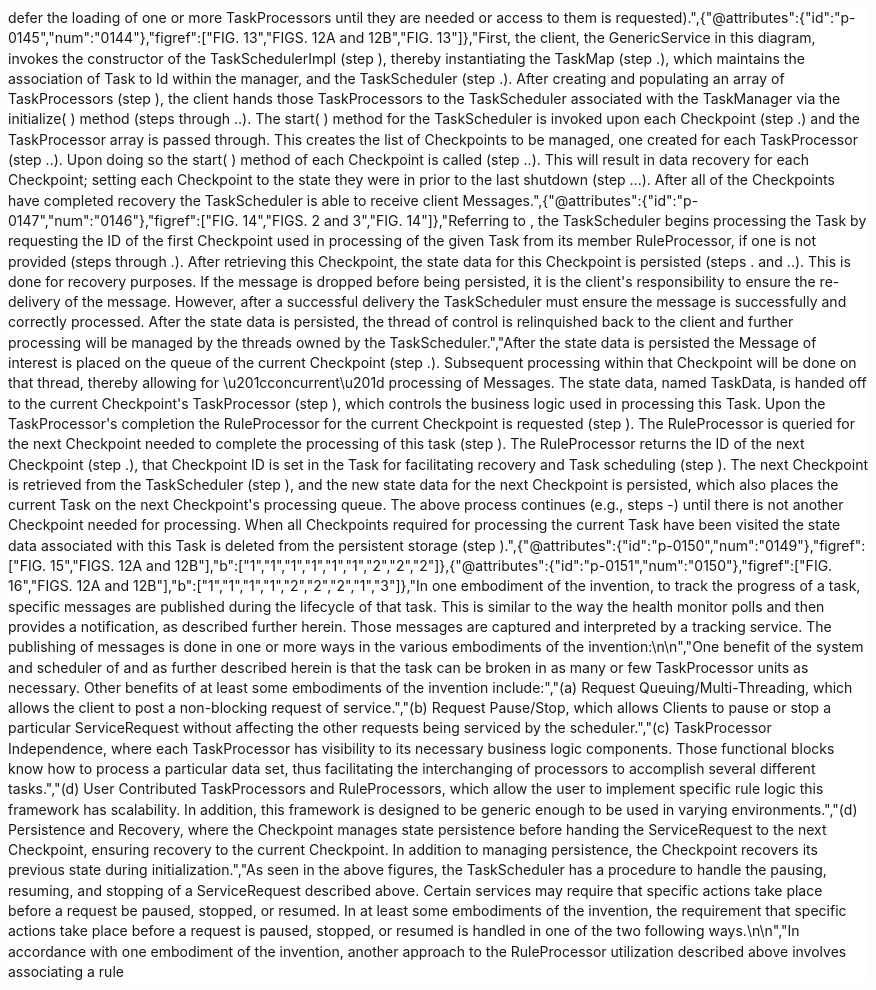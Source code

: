defer the loading of one or more TaskProcessors until they are needed or access to them is requested).",{"@attributes":{"id":"p-0145","num":"0144"},"figref":["FIG. 13","FIGS. 12A and 12B","FIG. 13"]},"First, the client, the GenericService in this diagram, invokes the constructor of the TaskSchedulerImpl (step ), thereby instantiating the TaskMap (step .), which maintains the association of Task to Id within the manager, and the TaskScheduler (step .). After creating and populating an array of TaskProcessors (step ), the client hands those TaskProcessors to the TaskScheduler associated with the TaskManager via the initialize( ) method (steps  through ..). The start( ) method for the TaskScheduler is invoked upon each Checkpoint (step .) and the TaskProcessor array is passed through. This creates the list of Checkpoints to be managed, one created for each TaskProcessor (step ..). Upon doing so the start( ) method of each Checkpoint is called (step ..). This will result in data recovery for each Checkpoint; setting each Checkpoint to the state they were in prior to the last shutdown (step ...). After all of the Checkpoints have completed recovery the TaskScheduler is able to receive client Messages.",{"@attributes":{"id":"p-0147","num":"0146"},"figref":["FIG. 14","FIGS. 2 and 3","FIG. 14"]},"Referring to , the TaskScheduler begins processing the Task by requesting the ID of the first Checkpoint used in processing of the given Task from its member RuleProcessor, if one is not provided (steps  through .). After retrieving this Checkpoint, the state data for this Checkpoint is persisted (steps . and ..). This is done for recovery purposes. If the message is dropped before being persisted, it is the client's responsibility to ensure the re-delivery of the message. However, after a successful delivery the TaskScheduler must ensure the message is successfully and correctly processed. After the state data is persisted, the thread of control is relinquished back to the client and further processing will be managed by the threads owned by the TaskScheduler.","After the state data is persisted the Message of interest is placed on the queue of the current Checkpoint (step .). Subsequent processing within that Checkpoint will be done on that thread, thereby allowing for \u201cconcurrent\u201d processing of Messages. The state data, named TaskData, is handed off to the current Checkpoint's TaskProcessor (step ), which controls the business logic used in processing this Task. Upon the TaskProcessor's completion the RuleProcessor for the current Checkpoint is requested (step ). The RuleProcessor is queried for the next Checkpoint needed to complete the processing of this task (step ). The RuleProcessor returns the ID of the next Checkpoint (step .), that Checkpoint ID is set in the Task for facilitating recovery and Task scheduling (step ). The next Checkpoint is retrieved from the TaskScheduler (step ), and the new state data for the next Checkpoint is persisted, which also places the current Task on the next Checkpoint's processing queue. The above process continues (e.g., steps -) until there is not another Checkpoint needed for processing. When all Checkpoints required for processing the current Task have been visited the state data associated with this Task is deleted from the persistent storage (step ).",{"@attributes":{"id":"p-0150","num":"0149"},"figref":["FIG. 15","FIGS. 12A and 12B"],"b":["1","1","1","1","1","1","2","2","2"]},{"@attributes":{"id":"p-0151","num":"0150"},"figref":["FIG. 16","FIGS. 12A and 12B"],"b":["1","1","1","1","2","2","2","1","3"]},"In one embodiment of the invention, to track the progress of a task, specific messages are published during the lifecycle of that task. This is similar to the way the health monitor polls and then provides a notification, as described further herein. Those messages are captured and interpreted by a tracking service. The publishing of messages is done in one or more ways in the various embodiments of the invention:\n\n","One benefit of the system and scheduler  of  and as further described herein is that the task can be broken in as many or few TaskProcessor units as necessary. Other benefits of at least some embodiments of the invention include:","(a) Request Queuing\/Multi-Threading, which allows the client to post a non-blocking request of service.","(b) Request Pause\/Stop, which allows Clients to pause or stop a particular ServiceRequest without affecting the other requests being serviced by the scheduler.","(c) TaskProcessor Independence, where each TaskProcessor has visibility to its necessary business logic components. Those functional blocks know how to process a particular data set, thus facilitating the interchanging of processors to accomplish several different tasks.","(d) User Contributed TaskProcessors and RuleProcessors, which allow the user to implement specific rule logic this framework has scalability. In addition, this framework is designed to be generic enough to be used in varying environments.","(d) Persistence and Recovery, where the Checkpoint manages state persistence before handing the ServiceRequest to the next Checkpoint, ensuring recovery to the current Checkpoint. In addition to managing persistence, the Checkpoint recovers its previous state during initialization.","As seen in the above figures, the TaskScheduler has a procedure to handle the pausing, resuming, and stopping of a ServiceRequest described above. Certain services may require that specific actions take place before a request be paused, stopped, or resumed. In at least some embodiments of the invention, the requirement that specific actions take place before a request is paused, stopped, or resumed is handled in one of the two following ways.\n\n","In accordance with one embodiment of the invention, another approach to the RuleProcessor utilization described above involves associating a rule
